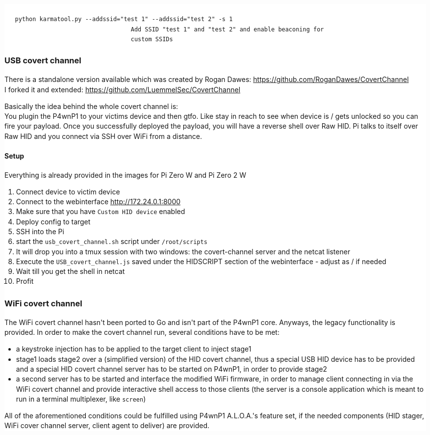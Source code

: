 ```
   
   python karmatool.py --addssid="test 1" --addssid="test 2" -s 1
                                    Add SSID "test 1" and "test 2" and enable beaconing for
                                    custom SSIDs
```
 
### USB covert channel
There is a standalone version available which was created by Rogan Dawes: https://github.com/RoganDawes/CovertChannel  
I forked it and extended: https://github.com/LuemmelSec/CovertChannel

Basically the idea behind the whole covert channel is:  
You plugin the P4wnP1 to your victims device and then gtfo. Like stay in reach to see when device is / gets unlocked so you can fire your payload.
Once you successfully deployed the payload, you will have a reverse shell over Raw HID. Pi talks to itself over Raw HID and you connect via SSH over WiFi from a distance.

#### Setup
Everything is already provided in the images for Pi Zero W and Pi Zero 2 W  
1. Connect device to victim device
2. Connect to the webinterface http://172.24.0.1:8000
3. Make sure that you have ``Custom HID device`` enabled
4. Deploy config to target
5. SSH into the Pi
6. start the ``usb_covert_channel.sh`` script under ``/root/scripts``
7. It will drop you into a tmux session with two windows: the covert-channel server and the netcat listener
8. Execute the ``USB_covert_channel.js`` saved under the HIDSCRIPT section of the webinterface - adjust as / if needed
9. Wait till you get the shell in netcat
10. Profit

### WiFi covert channel

The WiFi covert channel hasn't been ported to Go and isn't part of the P4wnP1 core. Anyways, the legacy functionality
is provided. In order to make the covert channel run, several conditions have to be met:
- a keystroke injection has to be applied to the target client to inject stage1
- stage1 loads stage2 over a (simplified version) of the HID covert channel, thus a special USB HID device has to be 
provided and a special HID covert channel server has to be started on P4wnP1, in order to provide stage2
- a second server has to be started and interface the modified WiFi firmware, in order to manage client connecting
in via the WiFi covert channel and provide interactive shell access to those clients (the server is a console 
application which is meant to run in a terminal multiplexer, like `screen`)

All of the aforementioned conditions could be fulfilled using P4wnP1 A.L.O.A.'s feature set, if the needed components 
(HID stager, WiFi cover channel server, client agent to deliver) are provided.

